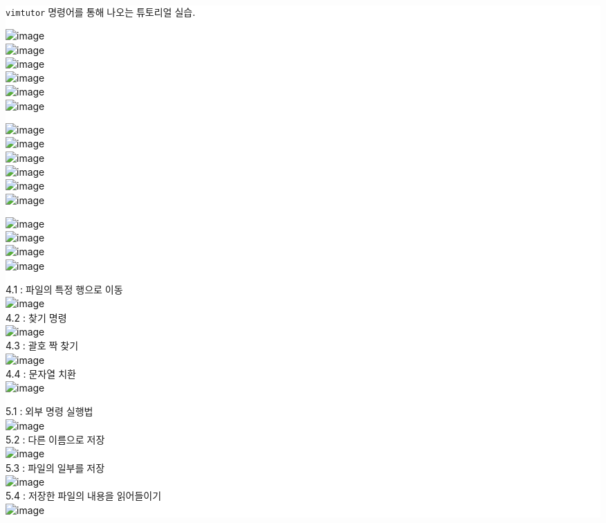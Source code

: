 `vimtutor` 명령어를 통해 나오는 튜토리얼 실습.

![image](https://user-images.githubusercontent.com/43658658/140638245-b25ae6da-54cb-407d-94d3-5726cf554df0.png)   
![image](https://user-images.githubusercontent.com/43658658/140638252-49fe916e-3632-4f7f-ba9a-c25dbbe1a7a5.png)   
![image](https://user-images.githubusercontent.com/43658658/140638263-c468e0f6-6735-4765-a91f-4b3ddea81daf.png)   
![image](https://user-images.githubusercontent.com/43658658/140638272-2c132d3c-7c54-4f25-8f9e-afa3675466ef.png)   
![image](https://user-images.githubusercontent.com/43658658/140638299-2f1329ff-b4e1-4f69-9567-d15fef990e64.png)   
![image](https://user-images.githubusercontent.com/43658658/140638309-6b6d3c60-5c7d-4b98-9881-9dec7017fca8.png)
   
![image](https://user-images.githubusercontent.com/43658658/140638314-fdb0b064-b0a7-4ad8-bf19-2252b1b6d1ea.png)   
![image](https://user-images.githubusercontent.com/43658658/140638320-cc015023-5388-4ea1-b2a4-c43302a8db00.png)   
![image](https://user-images.githubusercontent.com/43658658/140638349-e688fe8c-d9cc-4bf4-bf6a-62ec9cb600e4.png)   
![image](https://user-images.githubusercontent.com/43658658/140638383-4df833e8-312d-47a5-9c62-3a8fac99ec78.png)   
![image](https://user-images.githubusercontent.com/43658658/140638402-f948a8e8-0af4-478f-956f-e60946403a03.png)   
![image](https://user-images.githubusercontent.com/43658658/140638473-66e5cd1e-d141-4f12-9754-132e81e33e79.png)   

![image](https://user-images.githubusercontent.com/43658658/140639413-884eb581-f087-4249-ac78-6d2519c309c3.png)   
![image](https://user-images.githubusercontent.com/43658658/140639462-401555e6-fe11-4955-9eb3-8e21453240c7.png)   
![image](https://user-images.githubusercontent.com/43658658/140639531-47db0cce-9690-45c5-875e-632262d15a45.png)   
![image](https://user-images.githubusercontent.com/43658658/140639557-f95d3187-6f15-4cc8-b70c-46ef27025939.png)   

4.1 : 파일의 특정 행으로 이동   
![image](https://user-images.githubusercontent.com/43658658/140639646-cf73e6bc-8427-4aa1-a502-9d00c81a2bd9.png)   
4.2 : 찾기 명령   
![image](https://user-images.githubusercontent.com/43658658/140639707-14892f8b-cf16-4841-8b5e-10e9ce8bf28c.png)   
4.3 : 괄호 짝 찾기   
![image](https://user-images.githubusercontent.com/43658658/140639740-397c21cf-b66b-4b8d-8ef4-817046d2705a.png)   
4.4 : 문자열 치환   
![image](https://user-images.githubusercontent.com/43658658/140639865-d0a95811-9e72-41e7-b073-fb6ef83b6a53.png)   

5.1 : 외부 명령 실행법   
![image](https://user-images.githubusercontent.com/43658658/140639896-3adc602d-50f1-49bb-b5e5-87c797608167.png)   
5.2 : 다른 이름으로 저장   
![image](https://user-images.githubusercontent.com/43658658/140639956-f00546bc-b747-4cb1-9380-326aac9f0217.png)   
5.3 : 파일의 일부를 저장   
![image](https://user-images.githubusercontent.com/43658658/140640127-018c9e33-4a30-44aa-9c9c-3822c781e5c6.png)   
5.4 : 저장한 파일의 내용을 읽어들이기   
![image](https://user-images.githubusercontent.com/43658658/140640212-35a86499-f930-4655-9535-19fa92dc0f72.png)   

